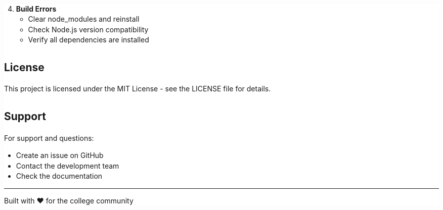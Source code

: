 4. **Build Errors**
   - Clear node_modules and reinstall
   - Check Node.js version compatibility
   - Verify all dependencies are installed

## License

This project is licensed under the MIT License - see the LICENSE file for details.

## Support

For support and questions:
- Create an issue on GitHub
- Contact the development team
- Check the documentation

---

Built with ❤️ for the college community
